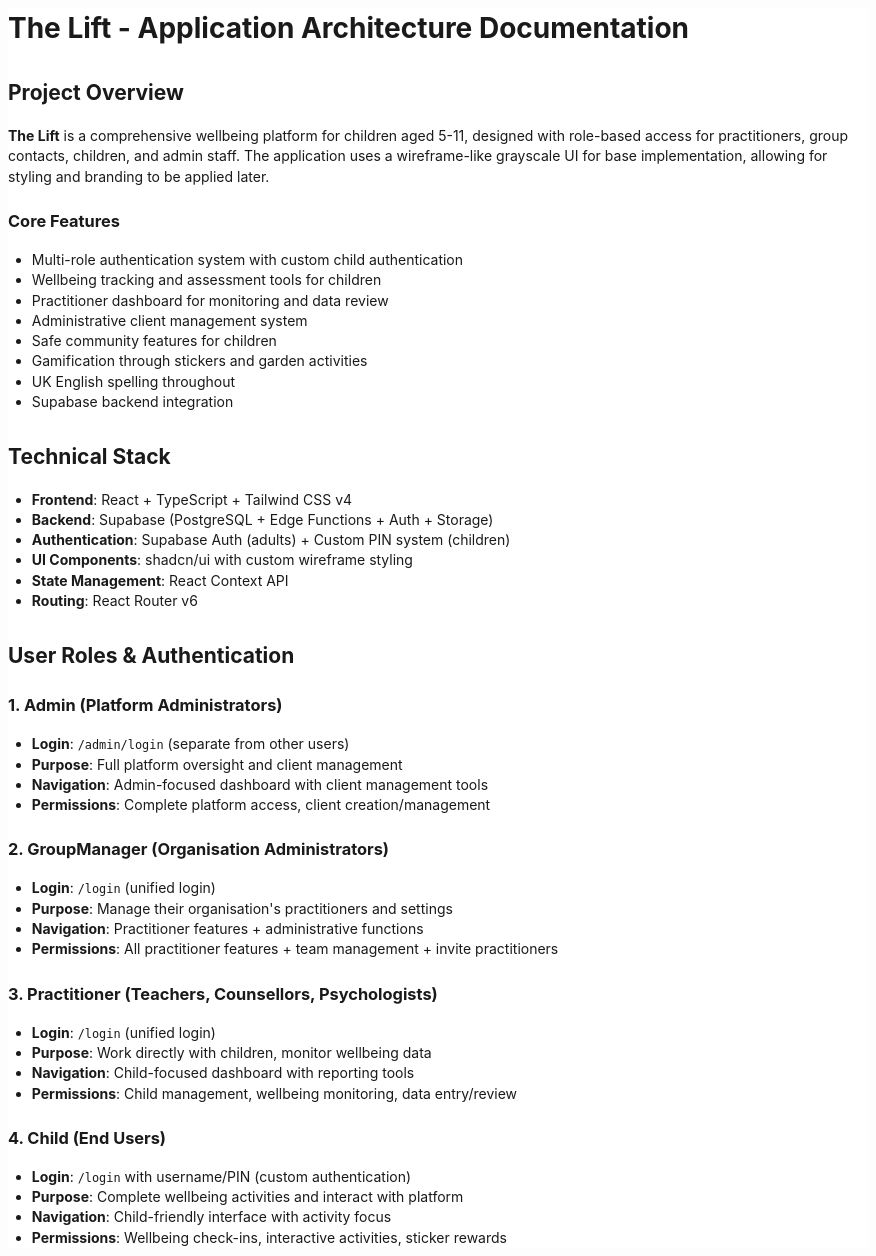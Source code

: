 # The Lift - Application Architecture Documentation

## Project Overview

**The Lift** is a comprehensive wellbeing platform for children aged 5-11, designed with role-based access for practitioners, group contacts, children, and admin staff. The application uses a wireframe-like grayscale UI for base implementation, allowing for styling and branding to be applied later.

### Core Features
- Multi-role authentication system with custom child authentication
- Wellbeing tracking and assessment tools for children
- Practitioner dashboard for monitoring and data review
- Administrative client management system
- Safe community features for children
- Gamification through stickers and garden activities
- UK English spelling throughout
- Supabase backend integration

## Technical Stack

- **Frontend**: React + TypeScript + Tailwind CSS v4
- **Backend**: Supabase (PostgreSQL + Edge Functions + Auth + Storage)
- **Authentication**: Supabase Auth (adults) + Custom PIN system (children)
- **UI Components**: shadcn/ui with custom wireframe styling
- **State Management**: React Context API
- **Routing**: React Router v6

## User Roles & Authentication

### 1. Admin (Platform Administrators)
- **Login**: `/admin/login` (separate from other users)
- **Purpose**: Full platform oversight and client management
- **Navigation**: Admin-focused dashboard with client management tools
- **Permissions**: Complete platform access, client creation/management

### 2. GroupManager (Organisation Administrators)
- **Login**: `/login` (unified login)
- **Purpose**: Manage their organisation's practitioners and settings
- **Navigation**: Practitioner features + administrative functions
- **Permissions**: All practitioner features + team management + invite practitioners

### 3. Practitioner (Teachers, Counsellors, Psychologists)
- **Login**: `/login` (unified login)
- **Purpose**: Work directly with children, monitor wellbeing data
- **Navigation**: Child-focused dashboard with reporting tools
- **Permissions**: Child management, wellbeing monitoring, data entry/review

### 4. Child (End Users)
- **Login**: `/login` with username/PIN (custom authentication)
- **Purpose**: Complete wellbeing activities and interact with platform
- **Navigation**: Child-friendly interface with activity focus
- **Permissions**: Wellbeing check-ins, interactive activities, sticker rewards
